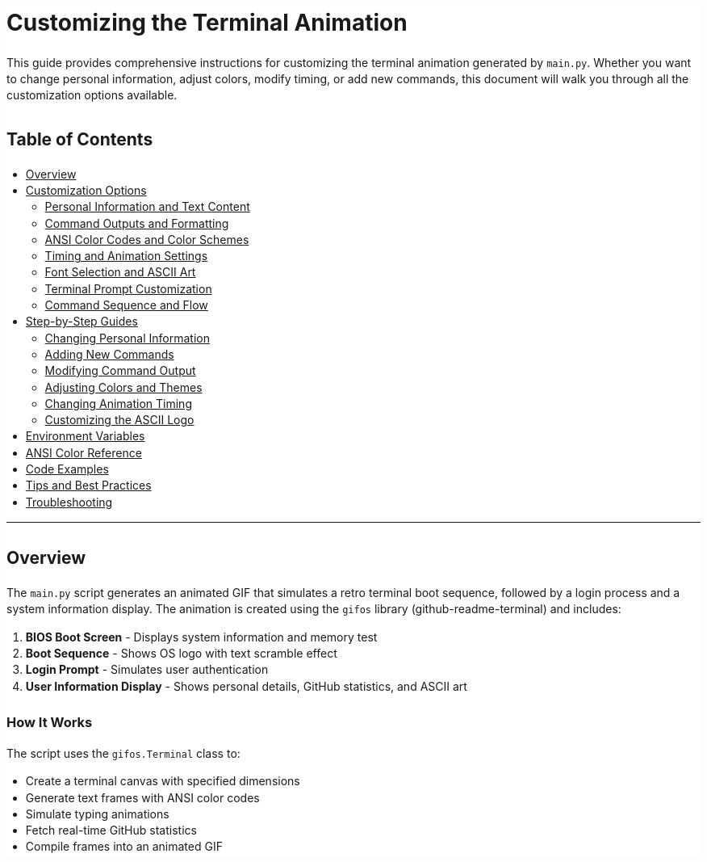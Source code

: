 # Customizing the Terminal Animation

This guide provides comprehensive instructions for customizing the terminal animation generated by `main.py`. Whether you want to change personal information, adjust colors, modify timing, or add new commands, this document will walk you through all the customization options available.

## Table of Contents

- [Overview](#overview)
- [Customization Options](#customization-options)
  - [Personal Information and Text Content](#personal-information-and-text-content)
  - [Command Outputs and Formatting](#command-outputs-and-formatting)
  - [ANSI Color Codes and Color Schemes](#ansi-color-codes-and-color-schemes)
  - [Timing and Animation Settings](#timing-and-animation-settings)
  - [Font Selection and ASCII Art](#font-selection-and-ascii-art)
  - [Terminal Prompt Customization](#terminal-prompt-customization)
  - [Command Sequence and Flow](#command-sequence-and-flow)
- [Step-by-Step Guides](#step-by-step-guides)
  - [Changing Personal Information](#changing-personal-information)
  - [Adding New Commands](#adding-new-commands)
  - [Modifying Command Output](#modifying-command-output)
  - [Adjusting Colors and Themes](#adjusting-colors-and-themes)
  - [Changing Animation Timing](#changing-animation-timing)
  - [Customizing the ASCII Logo](#customizing-the-ascii-logo)
- [Environment Variables](#environment-variables)
- [ANSI Color Reference](#ansi-color-reference)
- [Code Examples](#code-examples)
- [Tips and Best Practices](#tips-and-best-practices)
- [Troubleshooting](#troubleshooting)

---

## Overview

The `main.py` script generates an animated GIF that simulates a retro terminal boot sequence, followed by a login process and a system information display. The animation is created using the `gifos` library (github-readme-terminal) and includes:

1. **BIOS Boot Screen** - Displays system information and memory test
2. **Boot Sequence** - Shows OS logo with text scramble effect
3. **Login Prompt** - Simulates user authentication
4. **User Information Display** - Shows personal details, GitHub statistics, and ASCII art

### How It Works

The script uses the `gifos.Terminal` class to:
- Create a terminal canvas with specified dimensions
- Generate text frames with ANSI color codes
- Simulate typing animations
- Fetch real-time GitHub statistics
- Compile frames into an animated GIF
